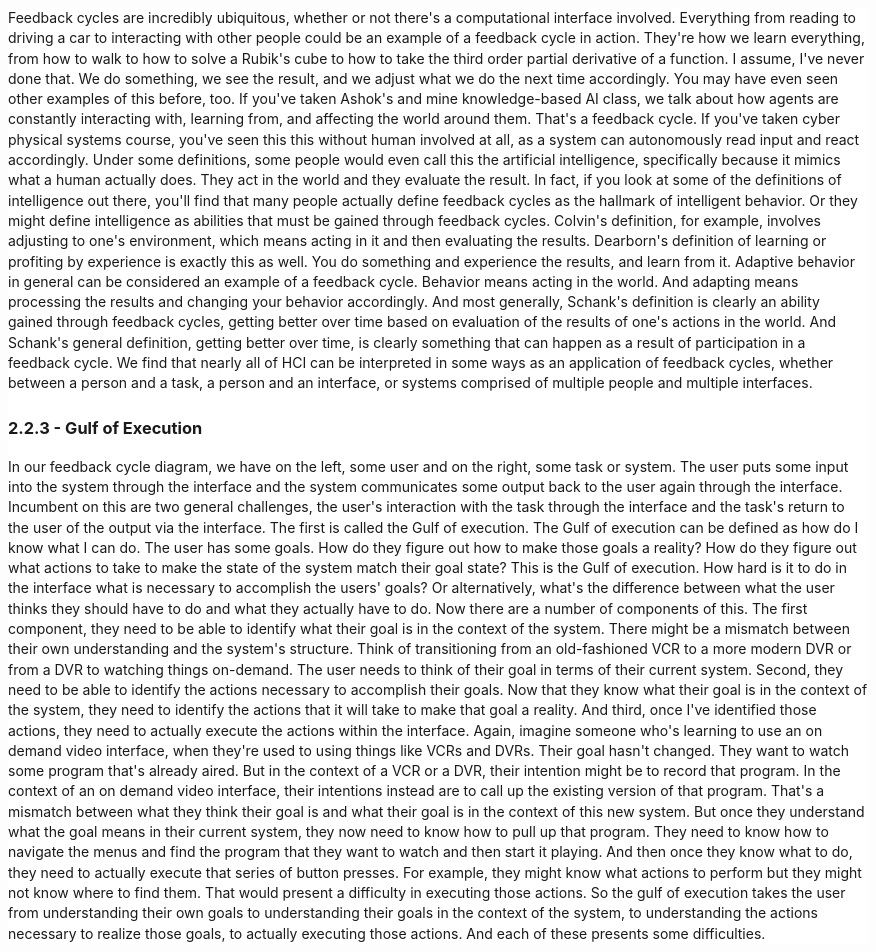 Feedback cycles are incredibly ubiquitous, whether or not there's a computational interface involved. Everything from reading to driving a car to interacting with other people could be an example of a feedback cycle in action. They're how we learn everything, from how to walk to how to solve a Rubik's cube to how to take the third order partial derivative of a function. I assume, I've never done that. We do something, we see the result, and we adjust what we do the next time accordingly. You may have even seen other examples of this before, too. If you've taken Ashok's and mine knowledge-based AI class, we talk about how agents are constantly interacting with, learning from, and affecting the world around them. That's a feedback cycle. If you've taken cyber physical systems course, you've seen this this without human involved at all, as a system can autonomously read input and react accordingly. Under some definitions, some people would even call this the artificial intelligence, specifically because it mimics what a human actually does. They act in the world and they evaluate the result. In fact, if you look at some of the definitions of intelligence out there, you'll find that many people actually define feedback cycles as the hallmark of intelligent behavior. Or they might define intelligence as abilities that must be gained through feedback cycles. Colvin's definition, for example, involves adjusting to one's environment, which means acting in it and then evaluating the results. Dearborn's definition of learning or profiting by experience is exactly this as well. You do something and experience the results, and learn from it. Adaptive behavior in general can be considered an example of a feedback cycle. Behavior means acting in the world. And adapting means processing the results and changing your behavior accordingly. And most generally, Schank's definition is clearly an ability gained through feedback cycles, getting better over time based on evaluation of the results of one's actions in the world. And Schank's general definition, getting better over time, is clearly something that can happen as a result of participation in a feedback cycle. We find that nearly all of HCI can be interpreted in some ways as an application of feedback cycles, whether between a person and a task, a person and an interface, or systems comprised of multiple people and multiple interfaces.

### 2.2.3 - Gulf of Execution

In our feedback cycle diagram, we have on the left, some user and on the right, some task or system. The user puts some input into the system through the interface and the system communicates some output back to the user again through the interface. Incumbent on this are two general challenges, the user's interaction with the task through the interface and the task's return to the user of the output via the interface. The first is called the Gulf of execution. The Gulf of execution can be defined as how do I know what I can do. The user has some goals. How do they figure out how to make those goals a reality? How do they figure out what actions to take to make the state of the system match their goal state? This is the Gulf of execution. How hard is it to do in the interface what is necessary to accomplish the users' goals? Or alternatively, what's the difference between what the user thinks they should have to do and what they actually have to do. Now there are a number of components of this. The first component, they need to be able to identify what their goal is in the context of the system. There might be a mismatch between their own understanding and the system's structure. Think of transitioning from an old-fashioned VCR to a more modern DVR or from a DVR to watching things on-demand. The user needs to think of their goal in terms of their current system. Second, they need to be able to identify the actions necessary to accomplish their goals. Now that they know what their goal is in the context of the system, they need to identify the actions that it will take to make that goal a reality. And third, once I've identified those actions, they need to actually execute the actions within the interface. Again, imagine someone who's learning to use an on demand video interface, when they're used to using things like VCRs and DVRs. Their goal hasn't changed. They want to watch some program that's already aired. But in the context of a VCR or a DVR, their intention might be to record that program. In the context of an on demand video interface, their intentions instead are to call up the existing version of that program. That's a mismatch between what they think their goal is and what their goal is in the context of this new system. But once they understand what the goal means in their current system, they now need to know how to pull up that program. They need to know how to navigate the menus and find the program that they want to watch and then start it playing. And then once they know what to do, they need to actually execute that series of button presses. For example, they might know what actions to perform but they might not know where to find them. That would present a difficulty in executing those actions. So the gulf of execution takes the user from understanding their own goals to understanding their goals in the context of the system, to understanding the actions necessary to realize those goals, to actually executing those actions. And each of these presents some difficulties.
